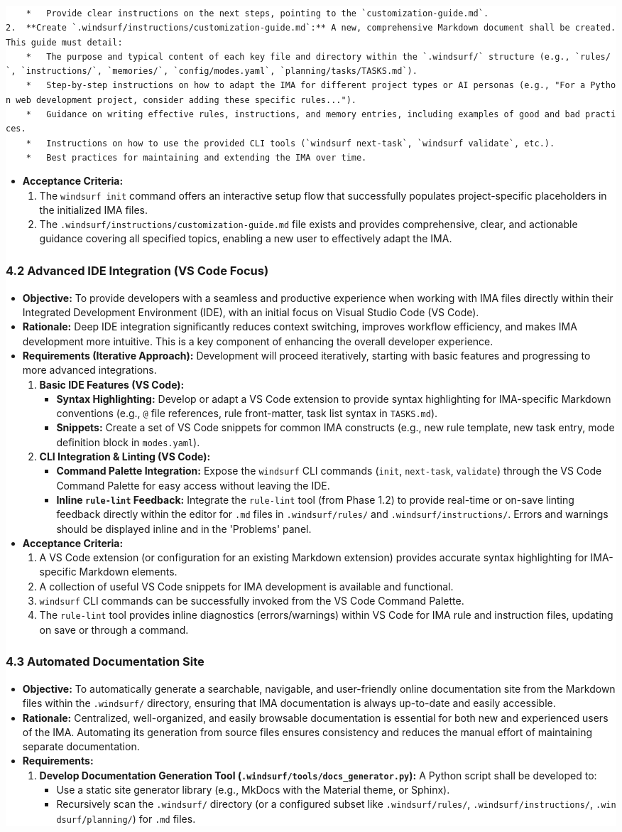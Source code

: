        *   Provide clear instructions on the next steps, pointing to the `customization-guide.md`.
    2.  **Create `.windsurf/instructions/customization-guide.md`:** A new, comprehensive Markdown document shall be created. This guide must detail:
        *   The purpose and typical content of each key file and directory within the `.windsurf/` structure (e.g., `rules/`, `instructions/`, `memories/`, `config/modes.yaml`, `planning/tasks/TASKS.md`).
        *   Step-by-step instructions on how to adapt the IMA for different project types or AI personas (e.g., "For a Python web development project, consider adding these specific rules...").
        *   Guidance on writing effective rules, instructions, and memory entries, including examples of good and bad practices.
        *   Instructions on how to use the provided CLI tools (`windsurf next-task`, `windsurf validate`, etc.).
        *   Best practices for maintaining and extending the IMA over time.
*   **Acceptance Criteria:**
    1.  The `windsurf init` command offers an interactive setup flow that successfully populates project-specific placeholders in the initialized IMA files.
    2.  The `.windsurf/instructions/customization-guide.md` file exists and provides comprehensive, clear, and actionable guidance covering all specified topics, enabling a new user to effectively adapt the IMA.

### 4.2 Advanced IDE Integration (VS Code Focus)
*   **Objective:** To provide developers with a seamless and productive experience when working with IMA files directly within their Integrated Development Environment (IDE), with an initial focus on Visual Studio Code (VS Code).
*   **Rationale:** Deep IDE integration significantly reduces context switching, improves workflow efficiency, and makes IMA development more intuitive. This is a key component of enhancing the overall developer experience.
*   **Requirements (Iterative Approach):** Development will proceed iteratively, starting with basic features and progressing to more advanced integrations.
    1.  **Basic IDE Features (VS Code):**
        *   **Syntax Highlighting:** Develop or adapt a VS Code extension to provide syntax highlighting for IMA-specific Markdown conventions (e.g., `@` file references, rule front-matter, task list syntax in `TASKS.md`).
        *   **Snippets:** Create a set of VS Code snippets for common IMA constructs (e.g., new rule template, new task entry, mode definition block in `modes.yaml`).
    2.  **CLI Integration & Linting (VS Code):**
        *   **Command Palette Integration:** Expose the `windsurf` CLI commands (`init`, `next-task`, `validate`) through the VS Code Command Palette for easy access without leaving the IDE.
        *   **Inline `rule-lint` Feedback:** Integrate the `rule-lint` tool (from Phase 1.2) to provide real-time or on-save linting feedback directly within the editor for `.md` files in `.windsurf/rules/` and `.windsurf/instructions/`. Errors and warnings should be displayed inline and in the 'Problems' panel.
*   **Acceptance Criteria:**
    1.  A VS Code extension (or configuration for an existing Markdown extension) provides accurate syntax highlighting for IMA-specific Markdown elements.
    2.  A collection of useful VS Code snippets for IMA development is available and functional.
    3.  `windsurf` CLI commands can be successfully invoked from the VS Code Command Palette.
    4.  The `rule-lint` tool provides inline diagnostics (errors/warnings) within VS Code for IMA rule and instruction files, updating on save or through a command.

### 4.3 Automated Documentation Site
*   **Objective:** To automatically generate a searchable, navigable, and user-friendly online documentation site from the Markdown files within the `.windsurf/` directory, ensuring that IMA documentation is always up-to-date and easily accessible.
*   **Rationale:** Centralized, well-organized, and easily browsable documentation is essential for both new and experienced users of the IMA. Automating its generation from source files ensures consistency and reduces the manual effort of maintaining separate documentation.
*   **Requirements:**
    1.  **Develop Documentation Generation Tool (`.windsurf/tools/docs_generator.py`):** A Python script shall be developed to:
        *   Use a static site generator library (e.g., MkDocs with the Material theme, or Sphinx).
        *   Recursively scan the `.windsurf/` directory (or a configured subset like `.windsurf/rules/`, `.windsurf/instructions/`, `.windsurf/planning/`) for `.md` files.
